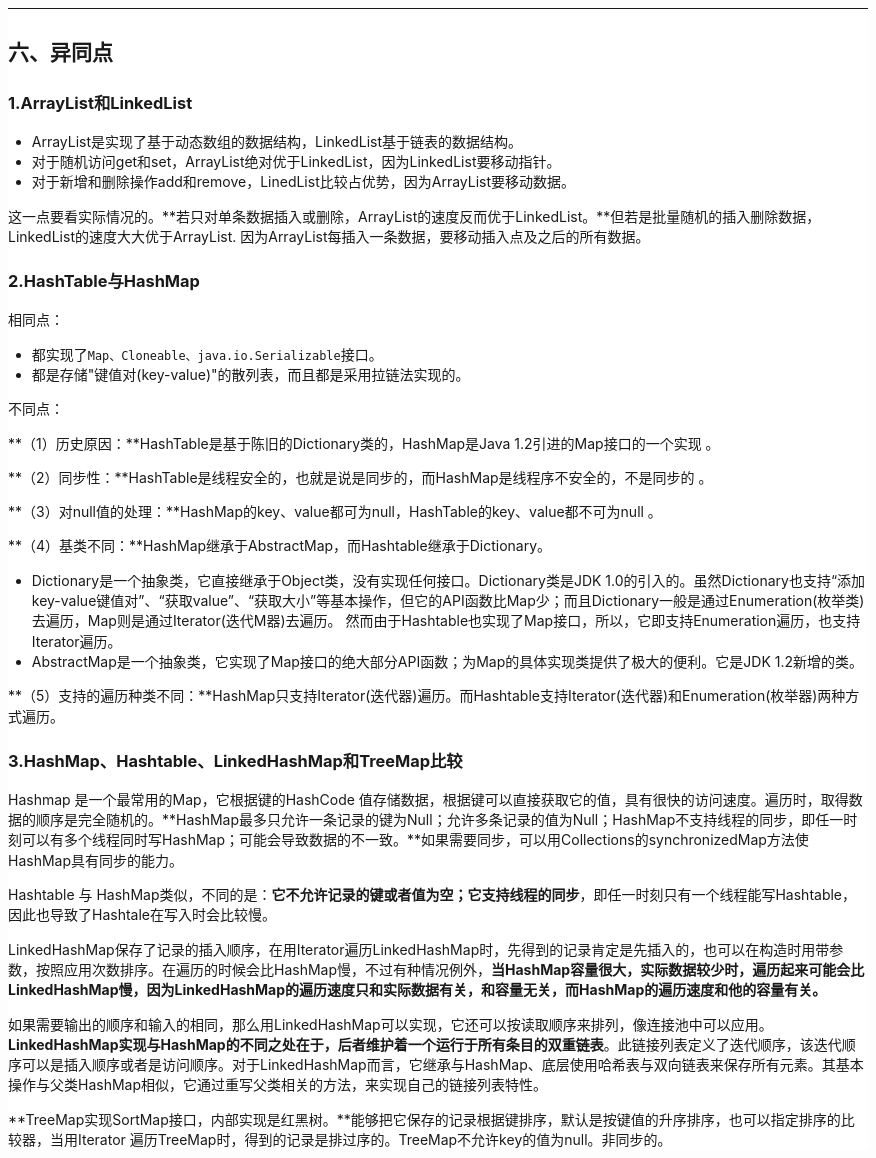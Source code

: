 ------

## 六、异同点

### 1.ArrayList和LinkedList

- ArrayList是实现了基于动态数组的数据结构，LinkedList基于链表的数据结构。
- 对于随机访问get和set，ArrayList绝对优于LinkedList，因为LinkedList要移动指针。
- 对于新增和删除操作add和remove，LinedList比较占优势，因为ArrayList要移动数据。

这一点要看实际情况的。**若只对单条数据插入或删除，ArrayList的速度反而优于LinkedList。**但若是批量随机的插入删除数据，LinkedList的速度大大优于ArrayList. 因为ArrayList每插入一条数据，要移动插入点及之后的所有数据。

### 2.HashTable与HashMap

相同点：

- 都实现了`Map、Cloneable、java.io.Serializable`接口。
- 都是存储"键值对(key-value)"的散列表，而且都是采用拉链法实现的。

不同点：

**（1）历史原因：**HashTable是基于陈旧的Dictionary类的，HashMap是Java 1.2引进的Map接口的一个实现 。

**（2）同步性：**HashTable是线程安全的，也就是说是同步的，而HashMap是线程序不安全的，不是同步的 。

**（3）对null值的处理：**HashMap的key、value都可为null，HashTable的key、value都不可为null 。

**（4）基类不同：**HashMap继承于AbstractMap，而Hashtable继承于Dictionary。

- Dictionary是一个抽象类，它直接继承于Object类，没有实现任何接口。Dictionary类是JDK 1.0的引入的。虽然Dictionary也支持“添加key-value键值对”、“获取value”、“获取大小”等基本操作，但它的API函数比Map少；而且Dictionary一般是通过Enumeration(枚举类)去遍历，Map则是通过Iterator(迭代M器)去遍历。 然而由于Hashtable也实现了Map接口，所以，它即支持Enumeration遍历，也支持Iterator遍历。
- AbstractMap是一个抽象类，它实现了Map接口的绝大部分API函数；为Map的具体实现类提供了极大的便利。它是JDK 1.2新增的类。

**（5）支持的遍历种类不同：**HashMap只支持Iterator(迭代器)遍历。而Hashtable支持Iterator(迭代器)和Enumeration(枚举器)两种方式遍历。

### 3.HashMap、Hashtable、LinkedHashMap和TreeMap比较

Hashmap 是一个最常用的Map，它根据键的HashCode 值存储数据，根据键可以直接获取它的值，具有很快的访问速度。遍历时，取得数据的顺序是完全随机的。**HashMap最多只允许一条记录的键为Null；允许多条记录的值为Null；HashMap不支持线程的同步，即任一时刻可以有多个线程同时写HashMap；可能会导致数据的不一致。**如果需要同步，可以用Collections的synchronizedMap方法使HashMap具有同步的能力。

Hashtable 与 HashMap类似，不同的是：**它不允许记录的键或者值为空；它支持线程的同步**，即任一时刻只有一个线程能写Hashtable，因此也导致了Hashtale在写入时会比较慢。

LinkedHashMap保存了记录的插入顺序，在用Iterator遍历LinkedHashMap时，先得到的记录肯定是先插入的，也可以在构造时用带参数，按照应用次数排序。在遍历的时候会比HashMap慢，不过有种情况例外，**当HashMap容量很大，实际数据较少时，遍历起来可能会比LinkedHashMap慢，因为LinkedHashMap的遍历速度只和实际数据有关，和容量无关，而HashMap的遍历速度和他的容量有关。**

如果需要输出的顺序和输入的相同，那么用LinkedHashMap可以实现，它还可以按读取顺序来排列，像连接池中可以应用。**LinkedHashMap实现与HashMap的不同之处在于，后者维护着一个运行于所有条目的双重链表**。此链接列表定义了迭代顺序，该迭代顺序可以是插入顺序或者是访问顺序。对于LinkedHashMap而言，它继承与HashMap、底层使用哈希表与双向链表来保存所有元素。其基本操作与父类HashMap相似，它通过重写父类相关的方法，来实现自己的链接列表特性。

**TreeMap实现SortMap接口，内部实现是红黑树。**能够把它保存的记录根据键排序，默认是按键值的升序排序，也可以指定排序的比较器，当用Iterator 遍历TreeMap时，得到的记录是排过序的。TreeMap不允许key的值为null。非同步的。
